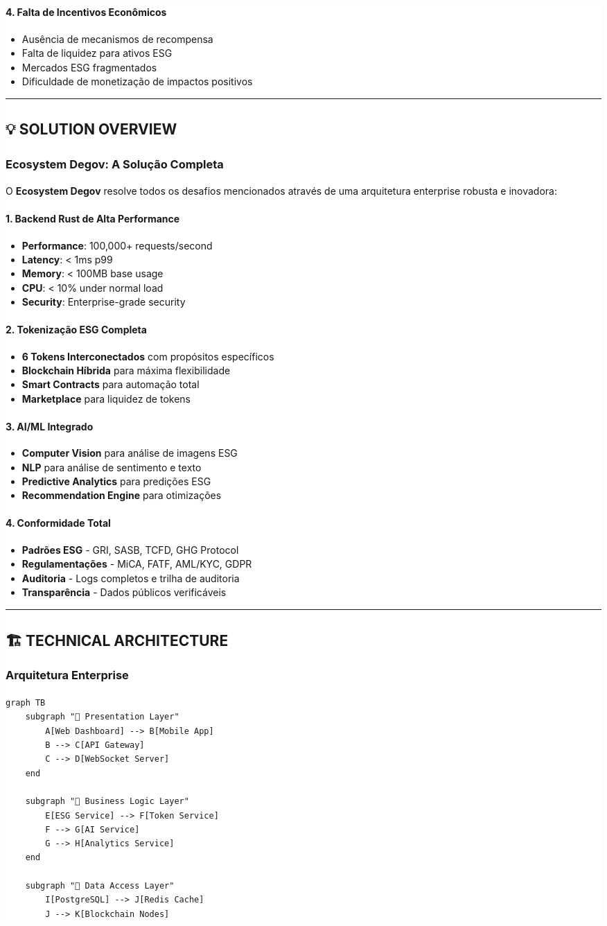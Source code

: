 #### **4. Falta de Incentivos Econômicos**
- Ausência de mecanismos de recompensa
- Falta de liquidez para ativos ESG
- Mercados ESG fragmentados
- Dificuldade de monetização de impactos positivos

---

## 💡 **SOLUTION OVERVIEW**

### **Ecosystem Degov: A Solução Completa**

O **Ecosystem Degov** resolve todos os desafios mencionados através de uma arquitetura enterprise robusta e inovadora:

#### **1. Backend Rust de Alta Performance**
- **Performance**: 100,000+ requests/second
- **Latency**: < 1ms p99
- **Memory**: < 100MB base usage
- **CPU**: < 10% under normal load
- **Security**: Enterprise-grade security

#### **2. Tokenização ESG Completa**
- **6 Tokens Interconectados** com propósitos específicos
- **Blockchain Híbrida** para máxima flexibilidade
- **Smart Contracts** para automação total
- **Marketplace** para liquidez de tokens

#### **3. AI/ML Integrado**
- **Computer Vision** para análise de imagens ESG
- **NLP** para análise de sentimento e texto
- **Predictive Analytics** para predições ESG
- **Recommendation Engine** para otimizações

#### **4. Conformidade Total**
- **Padrões ESG** - GRI, SASB, TCFD, GHG Protocol
- **Regulamentações** - MiCA, FATF, AML/KYC, GDPR
- **Auditoria** - Logs completos e trilha de auditoria
- **Transparência** - Dados públicos verificáveis

---

## 🏗️ **TECHNICAL ARCHITECTURE**

### **Arquitetura Enterprise**

```mermaid
graph TB
    subgraph "🎯 Presentation Layer"
        A[Web Dashboard] --> B[Mobile App]
        B --> C[API Gateway]
        C --> D[WebSocket Server]
    end
    
    subgraph "🧠 Business Logic Layer"
        E[ESG Service] --> F[Token Service]
        F --> G[AI Service]
        G --> H[Analytics Service]
    end
    
    subgraph "💾 Data Access Layer"
        I[PostgreSQL] --> J[Redis Cache]
        J --> K[Blockchain Nodes]
```